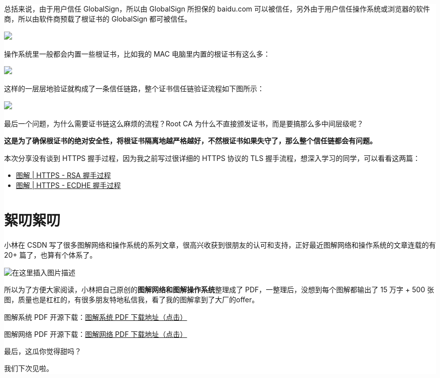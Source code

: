 总括来说，由于用户信任 GlobalSign，所以由 GlobalSign 所担保的 baidu.com 可以被信任，另外由于用户信任操作系统或浏览器的软件商，所以由软件商预载了根证书的 GlobalSign 都可被信任。

![](https://gitee.com/hezhiyuan007/java-study/raw/master/images/Network/ccca9a67-b95c-4467-9098-dc3ce2e37def.png)

操作系统里一般都会内置一些根证书，比如我的 MAC 电脑里内置的根证书有这么多：

![](https://gitee.com/hezhiyuan007/java-study/raw/master/images/Network/c72ec55a-dea1-4032-8dfe-86fcf72a66ca.png)

这样的一层层地验证就构成了一条信任链路，整个证书信任链验证流程如下图所示：

![](https://gitee.com/hezhiyuan007/java-study/raw/master/images/Network/5613e47d-edfc-4a81-bfdb-dbe7349bf240.png)

最后一个问题，为什么需要证书链这么麻烦的流程？Root CA 为什么不直接颁发证书，而是要搞那么多中间层级呢？

**这是为了确保根证书的绝对安全性，将根证书隔离地越严格越好，不然根证书如果失守了，那么整个信任链都会有问题。**

本次分享没有谈到 HTTPS 握手过程，因为我之前写过很详细的 HTTPS 协议的 TLS 握手流程，想深入学习的同学，可以看看这两篇：

* [图解 | HTTPS - RSA 握手过程](https://mp.weixin.qq.com/s/pLyR8zuw4l7Z6sdUZ4IL5w)
* [图解 | HTTPS - ECDHE 握手过程](https://mp.weixin.qq.com/s/pLyR8zuw4l7Z6sdUZ4IL5w)

# 絮叨絮叨

小林在 CSDN 写了很多图解网络和操作系统的系列文章，很高兴收获到很朋友的认可和支持，正好最近图解网络和操作系统的文章连载的有 20+ 篇了，也算有个体系了。

![在这里插入图片描述](https://gitee.com/hezhiyuan007/java-study/raw/master/images/Network/06b1ccfb-8154-4845-a51b-6256e5f14462.png)

所以为了方便大家阅读，小林把自己原创的**图解网络和图解操作系统**整理成了 PDF，一整理后，没想到每个图解都输出了 15 万字 + 500 张图，质量也是杠杠的，有很多朋友特地私信我，看了我的图解拿到了大厂的offer。

图解系统 PDF 开源下载：[图解系统 PDF 下载地址（点击）](https://mp.weixin.qq.com/s/K_BFbsvC27cU3by6vmzdUA)

图解网络 PDF 开源下载：[图解网络 PDF 下载地址（点击）](https://mp.weixin.qq.com/s/_23WhJ9bOV9vjRq5EXsaXA)

最后，这瓜你觉得甜吗？

我们下次见啦。
